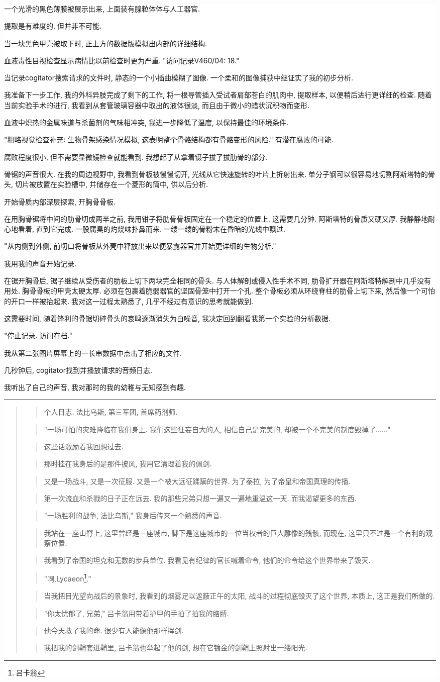 一个光滑的黑色薄膜被展示出来, 上面装有腺粒体体与人工器官.

提取是有难度的, 但并非不可能.

当一块黑色甲壳被取下时, 正上方的数据版模拟出内部的详细结构.

血液毒性目视检查显示病情比以前检查时更为严重. "访问记录V460/04: 18."

当记录cogitator搜索请求的文件时, 静态的一个小插曲模糊了图像. 一个柔和的图像捕获中继证实了我的初步分析.

我准备下一步工作, 我的外科异肢完成了剩下的工作, 将一根导管插入受试者肩部苍白的肌肉中, 提取样本, 以便稍后进行更详细的检查. 随着当前实验手术的进行, 我看到从套管玻璃容器中取出的液体很淡, 而且由于微小的蜡状沉积物而变形.

血液中炽热的金属味道与杀菌剂的气味相冲突, 我进一步降低了温度, 以保持最佳的环境条件.

"粗略视觉检查补充: 生物骨架感染情况模拟, 这表明整个骨骼结构都有骨骼变形的风险." 有潜在腐败的可能.

腐败程度很小, 但不需要显微镜检查就能看到. 我想起了从拿着镊子拔了拔肋骨的部分.

骨锯的声音很大. 在我的周边视野中, 我看到骨板被慢慢切开, 光线从它快速旋转的叶片上折射出来. 单分子钢可以很容易地切割阿斯塔特的骨头, 切片被放置在实验槽中, 并储存在一个菱形的筒中, 供以后分析.

开始骨质内部深层探索, 开胸骨骨板.

在用胸骨锯将中间的肋骨切成两半之前, 我用钳子将肋骨骨板固定在一个稳定的位置上. 这需要几分钟. 阿斯塔特的骨质又硬又厚. 我静静地耐心地看着, 直到它完成. 一股腐臭的灼烧味扑鼻而来. 一缕一缕的骨粉末在昏暗的光线中飘过.

"从内侧到外侧, 前切口将骨板从外壳中释放出来以便暴露器官并开始更详细的生物分析."

我用我的声音开始记录.

在锯开胸骨后, 锯子继续从受伤者的肋板上切下两块完全相同的骨头. 与人体解剖或侵入性手术不同, 肋骨扩开器在阿斯塔特解剖中几乎没有用处. 胸骨骨板的甲壳太硬太厚. 必须在包裹着脆弱器官的坚固骨笼中打开一个孔. 整个骨板必须从环绕脊柱的肋骨上切下来, 然后像一个可怕的开口一样被抬起来. 我对这一过程太熟悉了, 几乎不经过有意识的思考就能做到.

这需要时间, 随着锋利的骨锯切碎骨头的哀鸣逐渐消失为白噪音, 我决定回到翻看我第一个实验的分析数据.

"停止记录. 访问存档."

我从第二张图片屏幕上的一长串数据中点击了相应的文件.

几秒钟后, cogitator找到并播放请求的音频日志.

我听出了自己的声音, 我对那时的我的幼稚与无知感到有趣.

--------

> > 个人日志. 法比乌斯, 第三军团, 首席药剂师.
>
> > "一场可怕的灾难降临在我们身上. 我们这些狂妄自大的人, 相信自己是完美的, 却被一个不完美的制度毁掉了……"
>
> > 这些话激励着我回想过去.
>
> > 那时挂在我身后的是那件披风, 我用它清理着我的佩剑.
>
> > 又是一场战斗, 又是一次征服. 又是一个被大远征蹂躏的世界. 为了泰拉, 为了帝皇和帝国真理的传播.
>
> > 第一次流血和杀戮的日子正在远去. 我的那些兄弟只想一遍又一遍地重温这一天. 而我渴望更多的东西.
>
> > "一场胜利的战争, 法比乌斯," 我身后传来一个熟悉的声音.
>
> > 我站在一座山脊上, 这里曾经是一座城市, 脚下是这座城市的一位当权者的巨大雕像的残骸, 而现在, 这里只不过是一个有利的观察位置.
>
> > 我看到了帝国的坦克和无数的步兵单位. 我看见有纪律的官长喊着命令, 他们的命令给这个世界带来了毁灭.
>
> > "啊,Lycaeon[^1]."
>
> > 当我把目光望向战后的景象时, 我看到的烟雾足以遮蔽正午的太阳, 战斗的过程彻底毁灭了这个世界, 本质上, 这正是我们所做的.
>
> > "你太忧郁了, 兄弟," 吕卡翁用带着护甲的手拍了拍我的胳膊.
>
> > 他今天救了我的命. 很少有人能像他那样挥剑.
>
> > 我把我的剑鞘套进鞘里, 吕卡翁也举起了他的剑, 想在它镀金的剑鞘上照射出一缕阳光.

[^1]: 吕卡翁
[^2]: 专业用词
[^3]: Knowing the elixir will not last and soon not work at all, I decide that I must speak to the daemon.